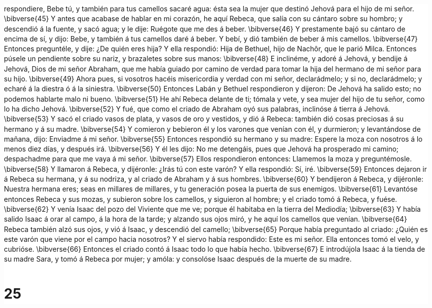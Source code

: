 respondiere, Bebe tú, y también para tus camellos sacaré agua: ésta sea la mujer que destinó Jehová para el hijo de mi señor. \bibverse{45} Y antes que acabase de hablar en mi corazón, he aquí Rebeca, que salía con su cántaro sobre su hombro; y descendió á la fuente, y sacó agua; y le dije: Ruégote que me des á beber. \bibverse{46} Y prestamente bajó su cántaro de encima de sí, y dijo: Bebe, y también á tus camellos daré á beber. Y bebí, y dió también de beber á mis camellos. \bibverse{47} Entonces preguntéle, y dije: ¿De quién eres hija? Y ella respondió: Hija de Bethuel, hijo de Nachôr, que le parió Milca. Entonces púsele un pendiente sobre su nariz, y brazaletes sobre sus manos: \bibverse{48} E inclinéme, y adoré á Jehová, y bendije á Jehová, Dios de mi señor Abraham, que me había guiado por camino de verdad para tomar la hija del hermano de mi señor para su hijo. \bibverse{49} Ahora pues, si vosotros hacéis misericordia y verdad con mi señor, declarádmelo; y si no, declarádmelo; y echaré á la diestra ó á la siniestra. \bibverse{50} Entonces Labán y Bethuel respondieron y dijeron: De Jehová ha salido esto; no podemos hablarte malo ni bueno. \bibverse{51} He ahí Rebeca delante de ti; tómala y vete, y sea mujer del hijo de tu señor, como lo ha dicho Jehová. \bibverse{52} Y fué, que como el criado de Abraham oyó sus palabras, inclinóse á tierra á Jehová. \bibverse{53} Y sacó el criado vasos de plata, y vasos de oro y vestidos, y dió á Rebeca: también dió cosas preciosas á su hermano y á su madre. \bibverse{54} Y comieron y bebieron él y los varones que venían con él, y durmieron; y levantándose de mañana, dijo: Enviadme á mi señor. \bibverse{55} Entonces respondió su hermano y su madre: Espere la moza con nosotros á lo menos diez días, y después irá. \bibverse{56} Y él les dijo: No me detengáis, pues que Jehová ha prosperado mi camino; despachadme para que me vaya á mi señor. \bibverse{57} Ellos respondieron entonces: Llamemos la moza y preguntémosle. \bibverse{58} Y llamaron á Rebeca, y dijéronle: ¿Irás tú con este varón? Y ella respondió: Sí, iré. \bibverse{59} Entonces dejaron ir á Rebeca su hermana, y á su nodriza, y al criado de Abraham y á sus hombres. \bibverse{60} Y bendijeron á Rebeca, y dijéronle: Nuestra hermana eres; seas en millares de millares, y tu generación posea la puerta de sus enemigos. \bibverse{61} Levantóse entonces Rebeca y sus mozas, y subieron sobre los camellos, y siguieron al hombre; y el criado tomó á Rebeca, y fuése. \bibverse{62} Y venía Isaac del pozo del Viviente que me ve; porque él habitaba en la tierra del Mediodía; \bibverse{63} Y había salido Isaac á orar al campo, á la hora de la tarde; y alzando sus ojos miró, y he aquí los camellos que venían. \bibverse{64} Rebeca también alzó sus ojos, y vió á Isaac, y descendió del camello; \bibverse{65} Porque había preguntado al criado: ¿Quién es este varón que viene por el campo hacia nosotros? Y el siervo había respondido: Este es mi señor. Ella entonces tomó el velo, y cubrióse. \bibverse{66} Entonces el criado contó á Isaac todo lo que había hecho. \bibverse{67} E introdújola Isaac á la tienda de su madre Sara, y tomó á Rebeca por mujer; y amóla: y consolóse Isaac después de la muerte de su madre. 

# 25 